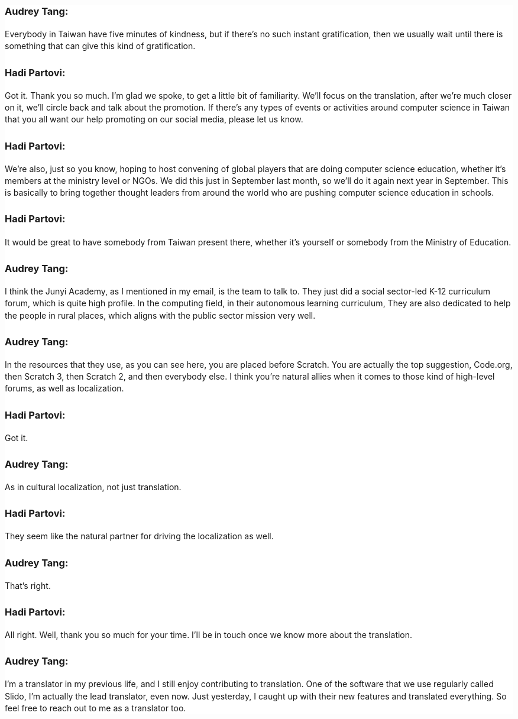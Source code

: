 ### Audrey Tang:
Everybody in Taiwan have five minutes of kindness, but if there’s no such instant gratification, then we usually wait until there is something that can give this kind of gratification.

### Hadi Partovi:
Got it. Thank you so much. I’m glad we spoke, to get a little bit of familiarity. We’ll focus on the translation, after we’re much closer on it, we’ll circle back and talk about the promotion. If there’s any types of events or activities around computer science in Taiwan that you all want our help promoting on our social media, please let us know.

### Hadi Partovi:
We’re also, just so you know, hoping to host convening of global players that are doing computer science education, whether it’s members at the ministry level or NGOs. We did this just in September last month, so we’ll do it again next year in September. This is basically to bring together thought leaders from around the world who are pushing computer science education in schools.

### Hadi Partovi:
It would be great to have somebody from Taiwan present there, whether it’s yourself or somebody from the Ministry of Education.

### Audrey Tang:
I think the Junyi Academy, as I mentioned in my email, is the team to talk to. They just did a social sector-led K-12 curriculum forum, which is quite high profile. In the computing field, in their autonomous learning curriculum, They are also dedicated to help the people in rural places, which aligns with the public sector mission very well.

### Audrey Tang:
In the resources that they use, as you can see here, you are placed before Scratch. You are actually the top suggestion, Code.org, then Scratch 3, then Scratch 2, and then everybody else. I think you’re natural allies when it comes to those kind of high-level forums, as well as localization.

### Hadi Partovi:
Got it.

### Audrey Tang:
As in cultural localization, not just translation.

### Hadi Partovi:
They seem like the natural partner for driving the localization as well.

### Audrey Tang:
That’s right.

### Hadi Partovi:
All right. Well, thank you so much for your time. I’ll be in touch once we know more about the translation.

### Audrey Tang:
I’m a translator in my previous life, and I still enjoy contributing to translation. One of the software that we use regularly called Slido, I’m actually the lead translator, even now. Just yesterday, I caught up with their new features and translated everything. So feel free to reach out to me as a translator too.
